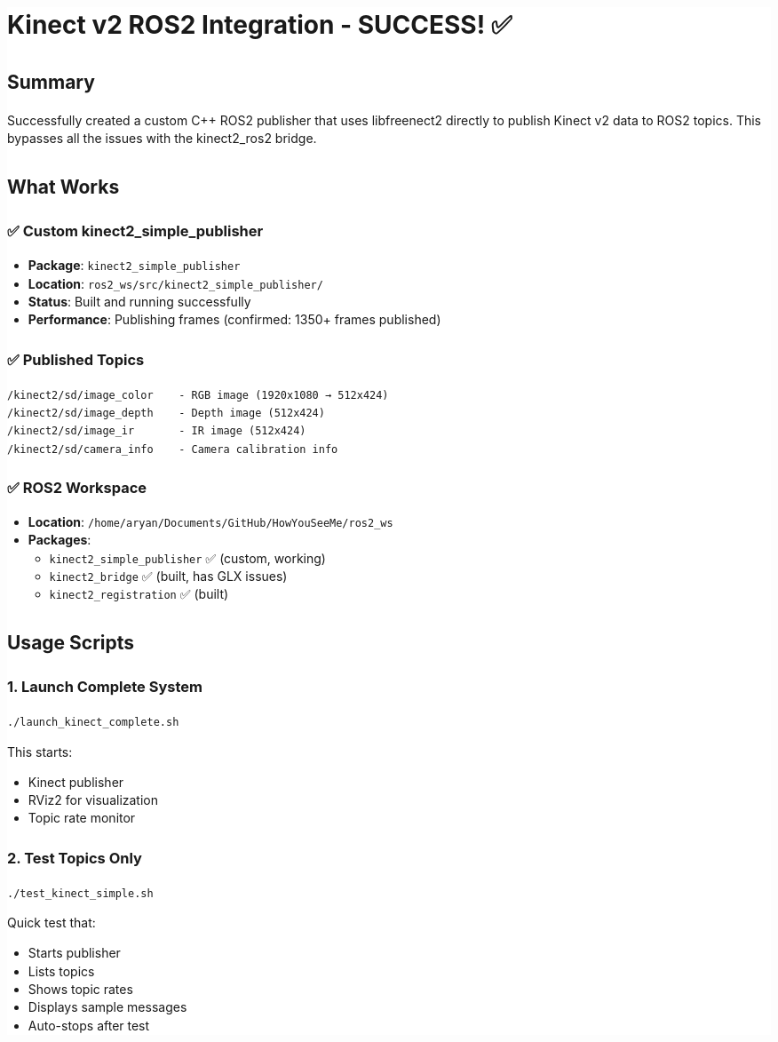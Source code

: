 # Kinect v2 ROS2 Integration - SUCCESS! ✅

## Summary

Successfully created a custom C++ ROS2 publisher that uses libfreenect2 directly to publish Kinect v2 data to ROS2 topics. This bypasses all the issues with the kinect2_ros2 bridge.

## What Works

### ✅ Custom kinect2_simple_publisher
- **Package**: `kinect2_simple_publisher`
- **Location**: `ros2_ws/src/kinect2_simple_publisher/`
- **Status**: Built and running successfully
- **Performance**: Publishing frames (confirmed: 1350+ frames published)

### ✅ Published Topics
```
/kinect2/sd/image_color    - RGB image (1920x1080 → 512x424)
/kinect2/sd/image_depth    - Depth image (512x424)
/kinect2/sd/image_ir       - IR image (512x424)
/kinect2/sd/camera_info    - Camera calibration info
```

### ✅ ROS2 Workspace
- **Location**: `/home/aryan/Documents/GitHub/HowYouSeeMe/ros2_ws`
- **Packages**:
  - `kinect2_simple_publisher` ✅ (custom, working)
  - `kinect2_bridge` ✅ (built, has GLX issues)
  - `kinect2_registration` ✅ (built)

## Usage Scripts

### 1. Launch Complete System
```bash
./launch_kinect_complete.sh
```
This starts:
- Kinect publisher
- RViz2 for visualization
- Topic rate monitor

### 2. Test Topics Only
```bash
./test_kinect_simple.sh
```
Quick test that:
- Starts publisher
- Lists topics
- Shows topic rates
- Displays sample messages
- Auto-stops after test
